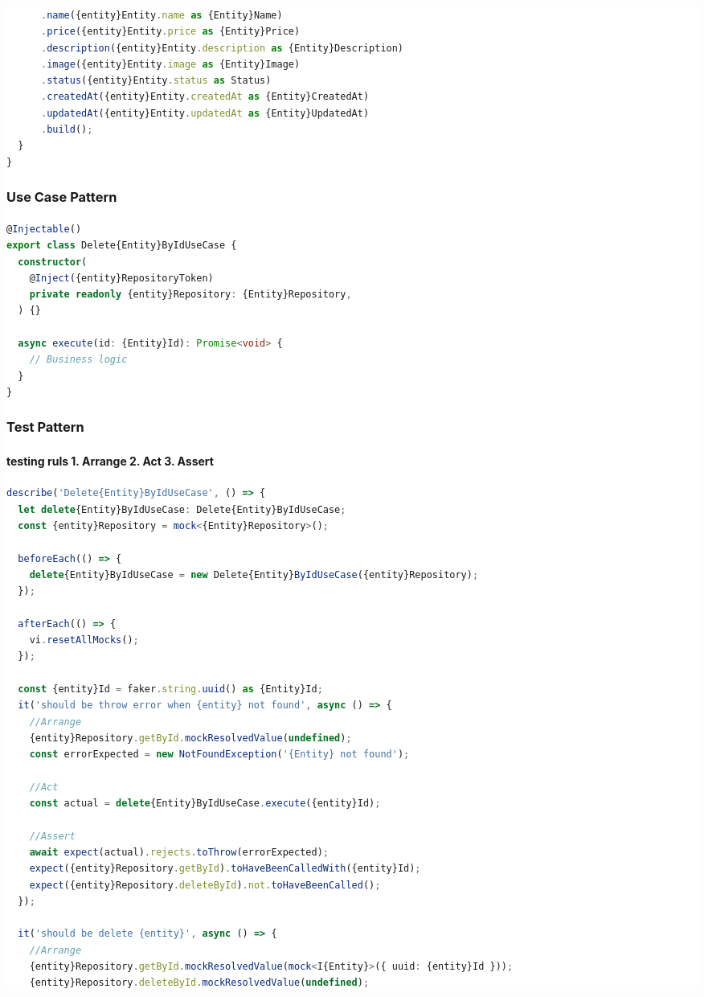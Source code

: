 ```typescript 
      .name({entity}Entity.name as {Entity}Name)
      .price({entity}Entity.price as {Entity}Price)
      .description({entity}Entity.description as {Entity}Description)
      .image({entity}Entity.image as {Entity}Image)
      .status({entity}Entity.status as Status)
      .createdAt({entity}Entity.createdAt as {Entity}CreatedAt)
      .updatedAt({entity}Entity.updatedAt as {Entity}UpdatedAt)
      .build();
  }
}
```

### Use Case Pattern
```typescript
@Injectable()
export class Delete{Entity}ByIdUseCase {
  constructor(
    @Inject({entity}RepositoryToken)
    private readonly {entity}Repository: {Entity}Repository,
  ) {}

  async execute(id: {Entity}Id): Promise<void> {
    // Business logic
  }
}
```

### Test Pattern
#### testing ruls 1. Arrange 2. Act 3. Assert

```typescript
describe('Delete{Entity}ByIdUseCase', () => {
  let delete{Entity}ByIdUseCase: Delete{Entity}ByIdUseCase;
  const {entity}Repository = mock<{Entity}Repository>();

  beforeEach(() => {
    delete{Entity}ByIdUseCase = new Delete{Entity}ByIdUseCase({entity}Repository);
  });

  afterEach(() => {
    vi.resetAllMocks();
  });

  const {entity}Id = faker.string.uuid() as {Entity}Id;
  it('should be throw error when {entity} not found', async () => {
    //Arrange
    {entity}Repository.getById.mockResolvedValue(undefined);
    const errorExpected = new NotFoundException('{Entity} not found');

    //Act
    const actual = delete{Entity}ByIdUseCase.execute({entity}Id);

    //Assert
    await expect(actual).rejects.toThrow(errorExpected);
    expect({entity}Repository.getById).toHaveBeenCalledWith({entity}Id);
    expect({entity}Repository.deleteById).not.toHaveBeenCalled();
  });

  it('should be delete {entity}', async () => {
    //Arrange
    {entity}Repository.getById.mockResolvedValue(mock<I{Entity}>({ uuid: {entity}Id }));
    {entity}Repository.deleteById.mockResolvedValue(undefined);

```